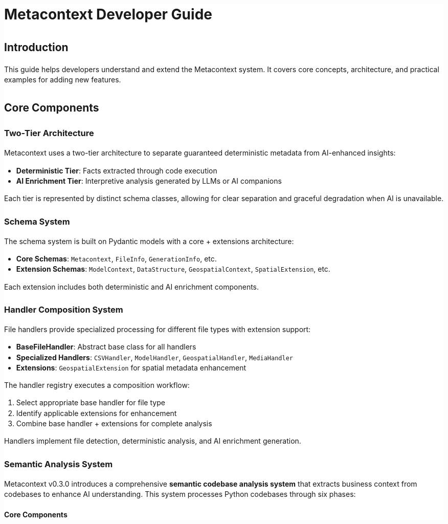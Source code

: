 # Metacontext Developer Guide

## Introduction

This guide helps developers understand and extend the Metacontext system. It covers core concepts, architecture, and practical examples for adding new features.

## Core Components

### Two-Tier Architecture

Metacontext uses a two-tier architecture to separate guaranteed deterministic metadata from AI-enhanced insights:

- **Deterministic Tier**: Facts extracted through code execution
- **AI Enrichment Tier**: Interpretive analysis generated by LLMs or AI companions

Each tier is represented by distinct schema classes, allowing for clear separation and graceful degradation when AI is unavailable.

### Schema System

The schema system is built on Pydantic models with a core + extensions architecture:

- **Core Schemas**: `Metacontext`, `FileInfo`, `GenerationInfo`, etc.
- **Extension Schemas**: `ModelContext`, `DataStructure`, `GeospatialContext`, `SpatialExtension`, etc.

Each extension includes both deterministic and AI enrichment components.

### Handler Composition System

File handlers provide specialized processing for different file types with extension support:

- **BaseFileHandler**: Abstract base class for all handlers
- **Specialized Handlers**: `CSVHandler`, `ModelHandler`, `GeospatialHandler`, `MediaHandler`
- **Extensions**: `GeospatialExtension` for spatial metadata enhancement

The handler registry executes a composition workflow:
1. Select appropriate base handler for file type
2. Identify applicable extensions for enhancement  
3. Combine base handler + extensions for complete analysis

Handlers implement file detection, deterministic analysis, and AI enrichment generation.

### Semantic Analysis System

Metacontext v0.3.0 introduces a comprehensive **semantic codebase analysis system** that extracts business context from codebases to enhance AI understanding. This system processes Python codebases through six phases:

#### Core Components
